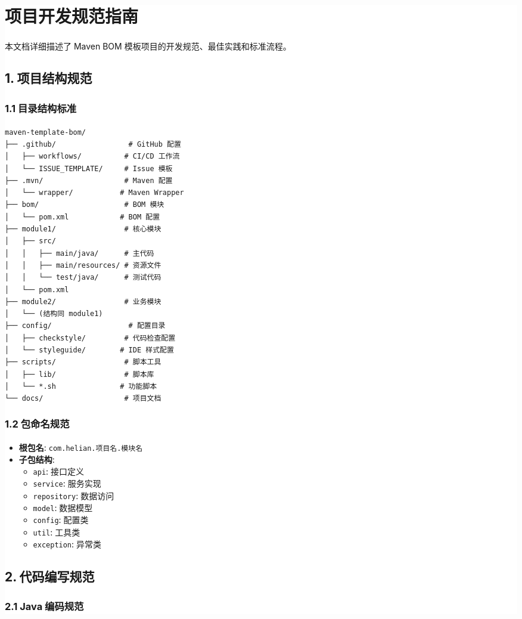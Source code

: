 # 项目开发规范指南

本文档详细描述了 Maven BOM 模板项目的开发规范、最佳实践和标准流程。

## 1. 项目结构规范

### 1.1 目录结构标准

```
maven-template-bom/
├── .github/                 # GitHub 配置
│   ├── workflows/          # CI/CD 工作流
│   └── ISSUE_TEMPLATE/     # Issue 模板
├── .mvn/                   # Maven 配置
│   └── wrapper/           # Maven Wrapper
├── bom/                    # BOM 模块
│   └── pom.xml            # BOM 配置
├── module1/                # 核心模块
│   ├── src/
│   │   ├── main/java/      # 主代码
│   │   ├── main/resources/ # 资源文件
│   │   └── test/java/      # 测试代码
│   └── pom.xml
├── module2/                # 业务模块
│   └── (结构同 module1)
├── config/                  # 配置目录
│   ├── checkstyle/         # 代码检查配置
│   └── styleguide/        # IDE 样式配置
├── scripts/                # 脚本工具
│   ├── lib/                # 脚本库
│   └── *.sh               # 功能脚本
└── docs/                   # 项目文档
```

### 1.2 包命名规范

- **根包名**: `com.helian.项目名.模块名`
- **子包结构**:
  - `api`: 接口定义
  - `service`: 服务实现
  - `repository`: 数据访问
  - `model`: 数据模型
  - `config`: 配置类
  - `util`: 工具类
  - `exception`: 异常类

## 2. 代码编写规范

### 2.1 Java 编码规范
